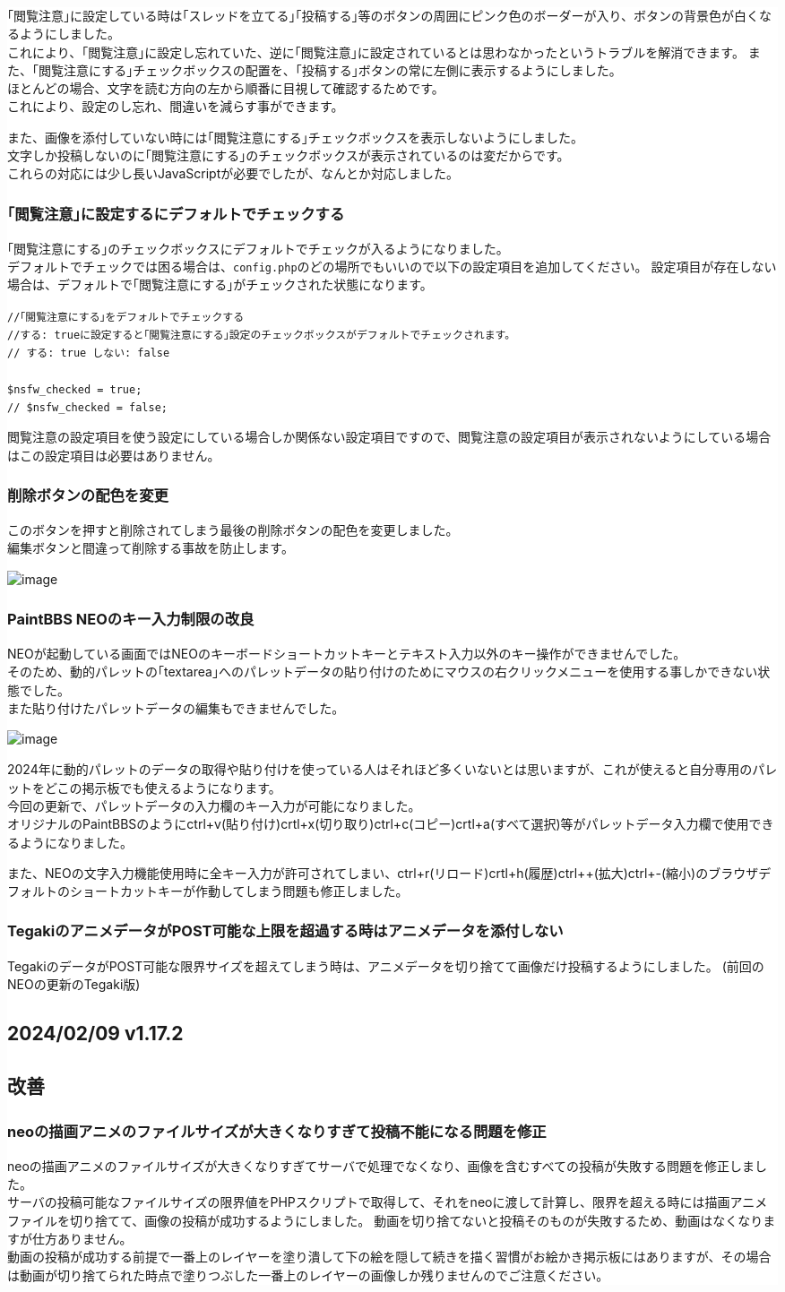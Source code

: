 ｢閲覧注意｣に設定している時は｢スレッドを立てる｣｢投稿する｣等のボタンの周囲にピンク色のボーダーが入り、ボタンの背景色が白くなるようにしました。    
これにより、｢閲覧注意｣に設定し忘れていた、逆に｢閲覧注意｣に設定されているとは思わなかったというトラブルを解消できます。
また、｢閲覧注意にする｣チェックボックスの配置を、｢投稿する｣ボタンの常に左側に表示するようにしました。  
ほとんどの場合、文字を読む方向の左から順番に目視して確認するためです。  
これにより、設定のし忘れ、間違いを減らす事ができます。  

また、画像を添付していない時には｢閲覧注意にする｣チェックボックスを表示しないようにしました。  
文字しか投稿しないのに｢閲覧注意にする｣のチェックボックスが表示されているのは変だからです。  
これらの対応には少し長いJavaScriptが必要でしたが、なんとか対応しました。  

### ｢閲覧注意｣に設定するにデフォルトでチェックする

｢閲覧注意にする｣のチェックボックスにデフォルトでチェックが入るようになりました。  
デフォルトでチェックでは困る場合は、`config.php`のどの場所でもいいので以下の設定項目を追加してください。
設定項目が存在しない場合は、デフォルトで｢閲覧注意にする｣がチェックされた状態になります。


```
//｢閲覧注意にする｣をデフォルトでチェックする
//する: trueに設定すると｢閲覧注意にする｣設定のチェックボックスがデフォルトでチェックされます。
// する: true しない: false

$nsfw_checked = true;
// $nsfw_checked = false;

```
閲覧注意の設定項目を使う設定にしている場合しか関係ない設定項目ですので、閲覧注意の設定項目が表示されないようにしている場合はこの設定項目は必要はありません。  

### 削除ボタンの配色を変更
このボタンを押すと削除されてしまう最後の削除ボタンの配色を変更しました。  
編集ボタンと間違って削除する事故を防止します。  

![image](https://github.com/satopian/Petit_Note/assets/44894014/b9e63c00-3e37-483a-ac3a-33fc6e80876d)

### PaintBBS NEOのキー入力制限の改良
NEOが起動している画面ではNEOのキーボードショートカットキーとテキスト入力以外のキー操作ができませんでした。  
そのため、動的パレットの｢textarea｣へのパレットデータの貼り付けのためにマウスの右クリックメニューを使用する事しかできない状態でした。  
また貼り付けたパレットデータの編集もできませんでした。  

![image](https://github.com/satopian/Petit_Note/assets/44894014/8b5ec588-def4-4950-97b2-d4d381f75831)

2024年に動的パレットのデータの取得や貼り付けを使っている人はそれほど多くいないとは思いますが、これが使えると自分専用のパレットをどこの掲示板でも使えるようになります。  
今回の更新で、パレットデータの入力欄のキー入力が可能になりました。  
オリジナルのPaintBBSのようにctrl+v(貼り付け)crtl+x(切り取り)ctrl+c(コピー)crtl+a(すべて選択)等がパレットデータ入力欄で使用できるようになりました。

また、NEOの文字入力機能使用時に全キー入力が許可されてしまい、ctrl+r(リロード)crtl+h(履歴)ctrl++(拡大)ctrl+-(縮小)のブラウザデフォルトのショートカットキーが作動してしまう問題も修正しました。  

### TegakiのアニメデータがPOST可能な上限を超過する時はアニメデータを添付しない  
TegakiのデータがPOST可能な限界サイズを超えてしまう時は、アニメデータを切り捨てて画像だけ投稿するようにしました。
(前回のNEOの更新のTegaki版)


## 2024/02/09 v1.17.2
## 改善
### neoの描画アニメのファイルサイズが大きくなりすぎて投稿不能になる問題を修正
neoの描画アニメのファイルサイズが大きくなりすぎてサーバで処理でなくなり、画像を含むすべての投稿が失敗する問題を修正しました。  
サーバの投稿可能なファイルサイズの限界値をPHPスクリプトで取得して、それをneoに渡して計算し、限界を超える時には描画アニメファイルを切り捨てて、画像の投稿が成功するようにしました。
動画を切り捨てないと投稿そのものが失敗するため、動画はなくなりますが仕方ありません。  
動画の投稿が成功する前提で一番上のレイヤーを塗り潰して下の絵を隠して続きを描く習慣がお絵かき掲示板にはありますが、その場合は動画が切り捨てられた時点で塗りつぶした一番上のレイヤーの画像しか残りませんのでご注意ください。    
